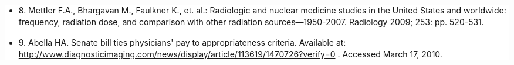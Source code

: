 
- 8\. Mettler F.A., Bhargavan M., Faulkner K., et. al.: Radiologic and nuclear medicine studies in the United States and worldwide: frequency, radiation dose, and comparison with other radiation sources—1950-2007. Radiology 2009; 253: pp. 520-531.


- 9\.  Abella HA. Senate bill ties physicians' pay to appropriateness criteria. Available at:  http://www.diagnosticimaging.com/news/display/article/113619/1470726?verify=0  . Accessed March 17, 2010.